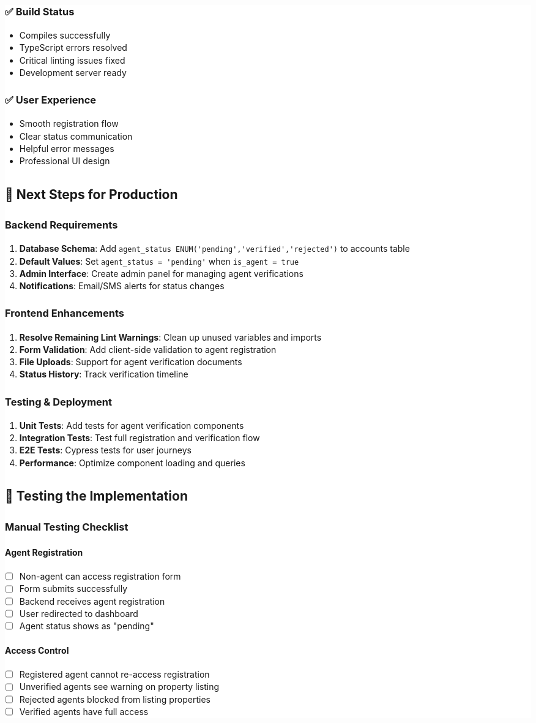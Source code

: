 ### ✅ **Build Status**
- Compiles successfully
- TypeScript errors resolved
- Critical linting issues fixed
- Development server ready

### ✅ **User Experience**
- Smooth registration flow
- Clear status communication
- Helpful error messages
- Professional UI design

## 🔮 Next Steps for Production

### **Backend Requirements**
1. **Database Schema**: Add `agent_status ENUM('pending','verified','rejected')` to accounts table
2. **Default Values**: Set `agent_status = 'pending'` when `is_agent = true`
3. **Admin Interface**: Create admin panel for managing agent verifications
4. **Notifications**: Email/SMS alerts for status changes

### **Frontend Enhancements**
1. **Resolve Remaining Lint Warnings**: Clean up unused variables and imports
2. **Form Validation**: Add client-side validation to agent registration
3. **File Uploads**: Support for agent verification documents
4. **Status History**: Track verification timeline

### **Testing & Deployment**
1. **Unit Tests**: Add tests for agent verification components
2. **Integration Tests**: Test full registration and verification flow
3. **E2E Tests**: Cypress tests for user journeys
4. **Performance**: Optimize component loading and queries

## 🧪 Testing the Implementation

### **Manual Testing Checklist**

#### **Agent Registration**
- [ ] Non-agent can access registration form
- [ ] Form submits successfully 
- [ ] Backend receives agent registration
- [ ] User redirected to dashboard
- [ ] Agent status shows as "pending"

#### **Access Control**
- [ ] Registered agent cannot re-access registration
- [ ] Unverified agents see warning on property listing
- [ ] Rejected agents blocked from listing properties
- [ ] Verified agents have full access

